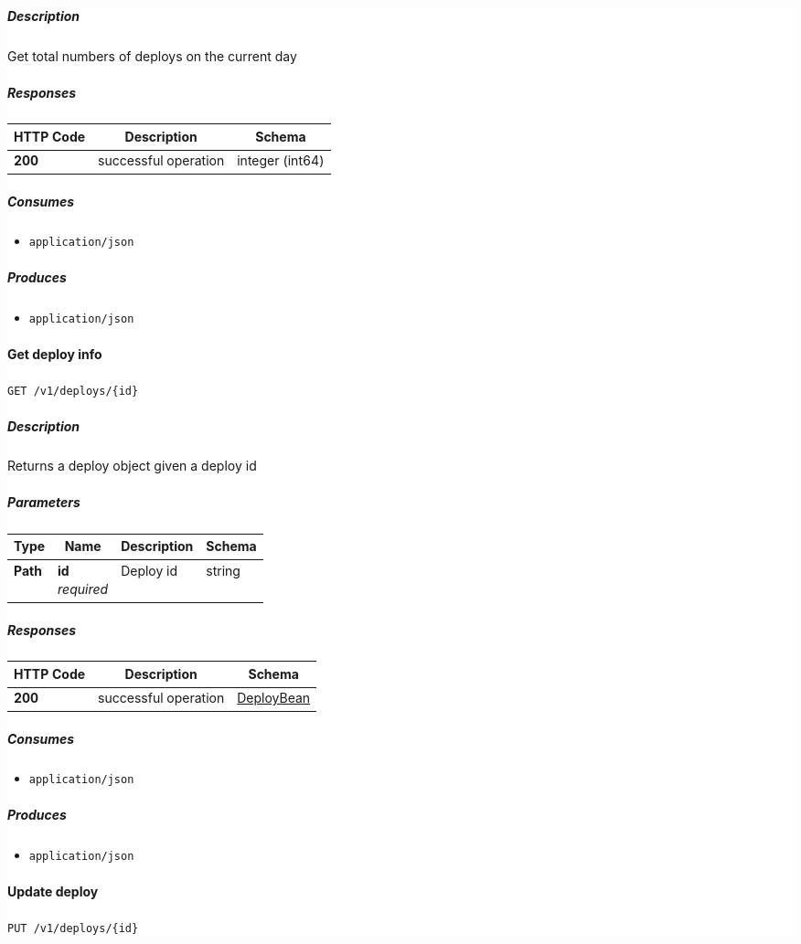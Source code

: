 
##### Description
Get total numbers of deploys on the current day


##### Responses

|HTTP Code|Description|Schema|
|---|---|---|
|**200**|successful operation|integer (int64)|


##### Consumes

* `application/json`


##### Produces

* `application/json`


<a name="get_4"></a>
#### Get deploy info
```
GET /v1/deploys/{id}
```


##### Description
Returns a deploy object given a deploy id


##### Parameters

|Type|Name|Description|Schema|
|---|---|---|---|
|**Path**|**id**  <br>*required*|Deploy id|string|


##### Responses

|HTTP Code|Description|Schema|
|---|---|---|
|**200**|successful operation|[DeployBean](#deploybean)|


##### Consumes

* `application/json`


##### Produces

* `application/json`


<a name="update_1"></a>
#### Update deploy
```
PUT /v1/deploys/{id}
```
